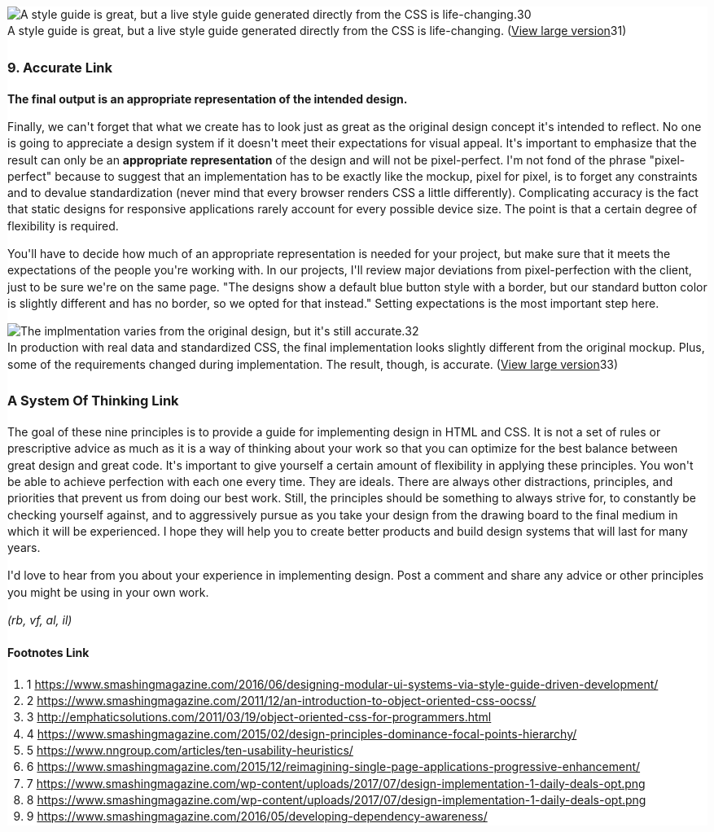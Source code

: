 ![A style guide is great, but a live style guide generated directly from the CSS is life-changing.](https://www.smashingmagazine.com/wp-content/uploads/2017/07/design-implementation-9-style-guide-800w-opt.png)30  
A style guide is great, but a live style guide generated directly from the CSS is life-changing. ([View large version](https://www.smashingmagazine.com/wp-content/uploads/2017/07/design-implementation-9-style-guide-large-opt.png)31)

### 9\. Accurate Link

**The final output is an appropriate representation of the intended design.**

Finally, we can't forget that what we create has to look just as great as the original design concept it's intended to reflect. No one is going to appreciate a design system if it doesn't meet their expectations for visual appeal. It's important to emphasize that the result can only be an **appropriate representation** of the design and will not be pixel-perfect. I'm not fond of the phrase "pixel-perfect" because to suggest that an implementation has to be exactly like the mockup, pixel for pixel, is to forget any constraints and to devalue standardization (never mind that every browser renders CSS a little differently). Complicating accuracy is the fact that static designs for responsive applications rarely account for every possible device size. The point is that a certain degree of flexibility is required.

You'll have to decide how much of an appropriate representation is needed for your project, but make sure that it meets the expectations of the people you're working with. In our projects, I'll review major deviations from pixel-perfection with the client, just to be sure we're on the same page. "The designs show a default blue button style with a border, but our standard button color is slightly different and has no border, so we opted for that instead." Setting expectations is the most important step here.

![The implmentation varies from the original design, but it's still accurate.](https://www.smashingmagazine.com/wp-content/uploads/2017/07/design-implementation-10-accurate-800w-opt.png)32  
In production with real data and standardized CSS, the final implementation looks slightly different from the original mockup. Plus, some of the requirements changed during implementation. The result, though, is accurate. ([View large version](https://www.smashingmagazine.com/wp-content/uploads/2017/07/design-implementation-10-accurate-large-opt.png)33)

### A System Of Thinking Link

The goal of these nine principles is to provide a guide for implementing design in HTML and CSS. It is not a set of rules or prescriptive advice as much as it is a way of thinking about your work so that you can optimize for the best balance between great design and great code. It's important to give yourself a certain amount of flexibility in applying these principles. You won't be able to achieve perfection with each one every time. They are ideals. There are always other distractions, principles, and priorities that prevent us from doing our best work. Still, the principles should be something to always strive for, to constantly be checking yourself against, and to aggressively pursue as you take your design from the drawing board to the final medium in which it will be experienced. I hope they will help you to create better products and build design systems that will last for many years.

I'd love to hear from you about your experience in implementing design. Post a comment and share any advice or other principles you might be using in your own work.

_(rb, vf, al, il)_

#### Footnotes Link

  1. 1 https://www.smashingmagazine.com/2016/06/designing-modular-ui-systems-via-style-guide-driven-development/
  2. 2 https://www.smashingmagazine.com/2011/12/an-introduction-to-object-oriented-css-oocss/
  3. 3 http://emphaticsolutions.com/2011/03/19/object-oriented-css-for-programmers.html
  4. 4 https://www.smashingmagazine.com/2015/02/design-principles-dominance-focal-points-hierarchy/
  5. 5 https://www.nngroup.com/articles/ten-usability-heuristics/
  6. 6 https://www.smashingmagazine.com/2015/12/reimagining-single-page-applications-progressive-enhancement/
  7. 7 https://www.smashingmagazine.com/wp-content/uploads/2017/07/design-implementation-1-daily-deals-opt.png
  8. 8 https://www.smashingmagazine.com/wp-content/uploads/2017/07/design-implementation-1-daily-deals-opt.png
  9. 9 https://www.smashingmagazine.com/2016/05/developing-dependency-awareness/